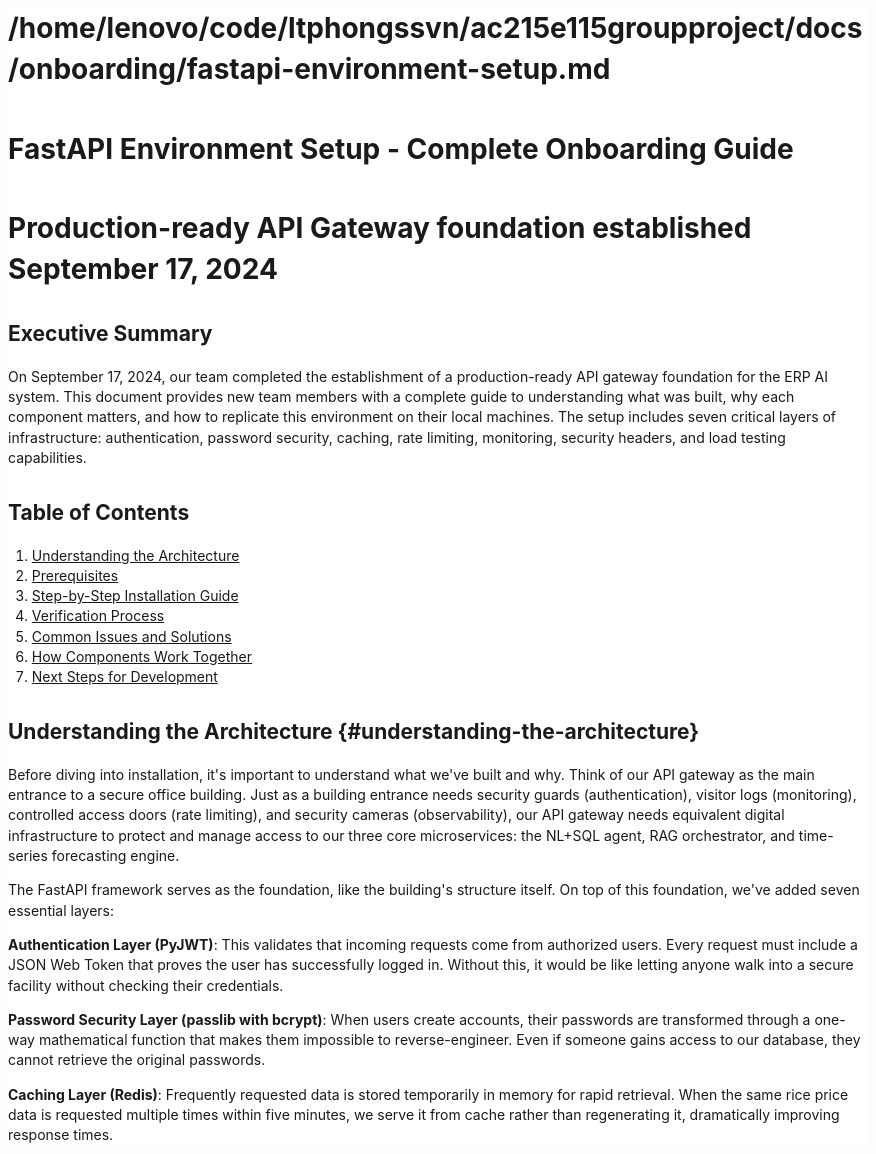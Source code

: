 # /home/lenovo/code/ltphongssvn/ac215e115groupproject/docs/onboarding/fastapi-environment-setup.md
# FastAPI Environment Setup - Complete Onboarding Guide
# Production-ready API Gateway foundation established September 17, 2024

## Executive Summary

On September 17, 2024, our team completed the establishment of a production-ready API gateway foundation for the ERP AI system. This document provides new team members with a complete guide to understanding what was built, why each component matters, and how to replicate this environment on their local machines. The setup includes seven critical layers of infrastructure: authentication, password security, caching, rate limiting, monitoring, security headers, and load testing capabilities.

## Table of Contents

1. [Understanding the Architecture](#understanding-the-architecture)
2. [Prerequisites](#prerequisites)
3. [Step-by-Step Installation Guide](#installation-guide)
4. [Verification Process](#verification)
5. [Common Issues and Solutions](#troubleshooting)
6. [How Components Work Together](#integration)
7. [Next Steps for Development](#next-steps)

## Understanding the Architecture {#understanding-the-architecture}

Before diving into installation, it's important to understand what we've built and why. Think of our API gateway as the main entrance to a secure office building. Just as a building entrance needs security guards (authentication), visitor logs (monitoring), controlled access doors (rate limiting), and security cameras (observability), our API gateway needs equivalent digital infrastructure to protect and manage access to our three core microservices: the NL+SQL agent, RAG orchestrator, and time-series forecasting engine.

The FastAPI framework serves as the foundation, like the building's structure itself. On top of this foundation, we've added seven essential layers:

**Authentication Layer (PyJWT)**: This validates that incoming requests come from authorized users. Every request must include a JSON Web Token that proves the user has successfully logged in. Without this, it would be like letting anyone walk into a secure facility without checking their credentials.

**Password Security Layer (passlib with bcrypt)**: When users create accounts, their passwords are transformed through a one-way mathematical function that makes them impossible to reverse-engineer. Even if someone gains access to our database, they cannot retrieve the original passwords.

**Caching Layer (Redis)**: Frequently requested data is stored temporarily in memory for rapid retrieval. When the same rice price data is requested multiple times within five minutes, we serve it from cache rather than regenerating it, dramatically improving response times.
